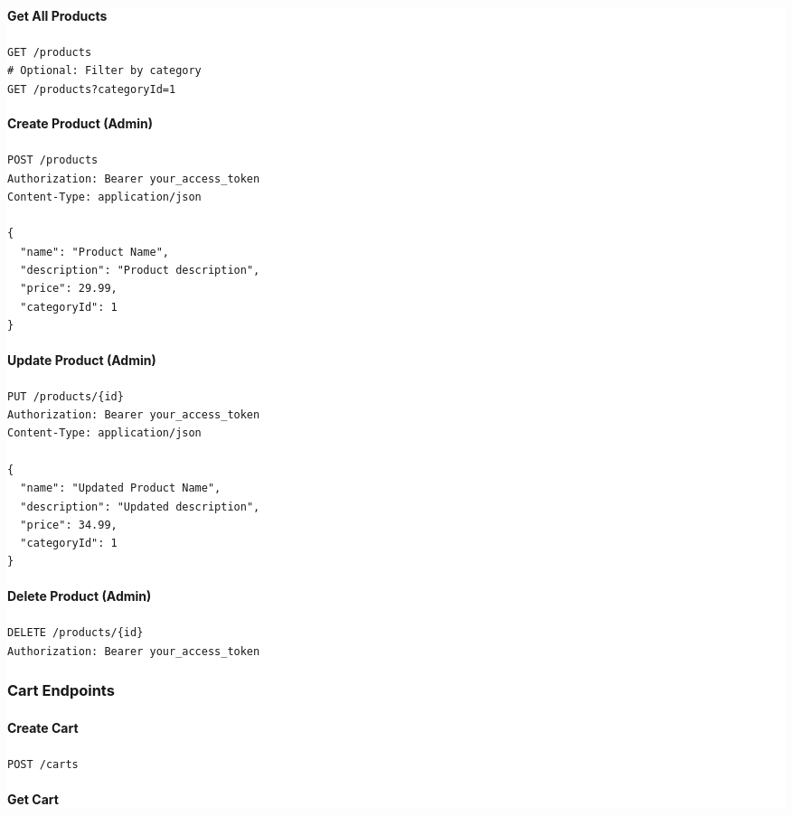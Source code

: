 #### Get All Products

```http
GET /products
# Optional: Filter by category
GET /products?categoryId=1
```

#### Create Product (Admin)

```http
POST /products
Authorization: Bearer your_access_token
Content-Type: application/json

{
  "name": "Product Name",
  "description": "Product description",
  "price": 29.99,
  "categoryId": 1
}
```

#### Update Product (Admin)

```http
PUT /products/{id}
Authorization: Bearer your_access_token
Content-Type: application/json

{
  "name": "Updated Product Name",
  "description": "Updated description",
  "price": 34.99,
  "categoryId": 1
}
```

#### Delete Product (Admin)

```http
DELETE /products/{id}
Authorization: Bearer your_access_token
```

### Cart Endpoints

#### Create Cart

```http
POST /carts
```

#### Get Cart
